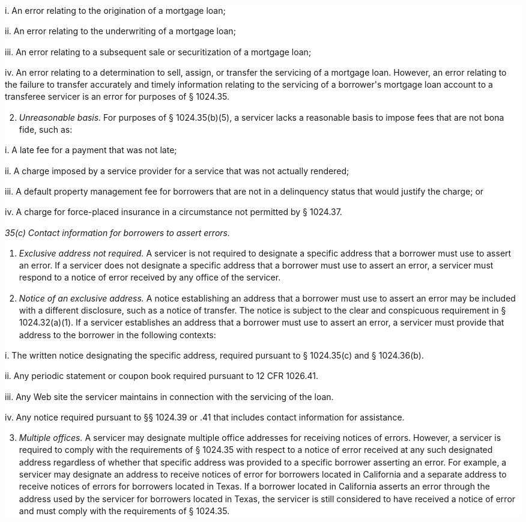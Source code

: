 
i. An error relating to the origination of a mortgage loan;


ii. An error relating to the underwriting of a mortgage loan;


iii. An error relating to a subsequent sale or securitization of a mortgage loan;


iv. An error relating to a determination to sell, assign, or transfer the servicing of a mortgage loan. However, an error relating to the failure to transfer accurately and timely information relating to the servicing of a borrower's mortgage loan account to a transferee servicer is an error for purposes of § 1024.35.


2. *Unreasonable basis.* For purposes of § 1024.35(b)(5), a servicer lacks a reasonable basis to impose fees that are not bona fide, such as:


i. A late fee for a payment that was not late;


ii. A charge imposed by a service provider for a service that was not actually rendered;


iii. A default property management fee for borrowers that are not in a delinquency status that would justify the charge; or


iv. A charge for force-placed insurance in a circumstance not permitted by § 1024.37.


*35(c) Contact information for borrowers to assert errors.*

1. *Exclusive address not required.* A servicer is not required to designate a specific address that a borrower must use to assert an error. If a servicer does not designate a specific address that a borrower must use to assert an error, a servicer must respond to a notice of error received by any office of the servicer.


2. *Notice of an exclusive address.* A notice establishing an address that a borrower must use to assert an error may be included with a different disclosure, such as a notice of transfer. The notice is subject to the clear and conspicuous requirement in § 1024.32(a)(1). If a servicer establishes an address that a borrower must use to assert an error, a servicer must provide that address to the borrower in the following contexts:


i. The written notice designating the specific address, required pursuant to § 1024.35(c) and § 1024.36(b).


ii. Any periodic statement or coupon book required pursuant to 12 CFR 1026.41.


iii. Any Web site the servicer maintains in connection with the servicing of the loan.


iv. Any notice required pursuant to §§ 1024.39 or .41 that includes contact information for assistance.


3. *Multiple offices.* A servicer may designate multiple office addresses for receiving notices of errors. However, a servicer is required to comply with the requirements of § 1024.35 with respect to a notice of error received at any such designated address regardless of whether that specific address was provided to a specific borrower asserting an error. For example, a servicer may designate an address to receive notices of error for borrowers located in California and a separate address to receive notices of errors for borrowers located in Texas. If a borrower located in California asserts an error through the address used by the servicer for borrowers located in Texas, the servicer is still considered to have received a notice of error and must comply with the requirements of § 1024.35.

